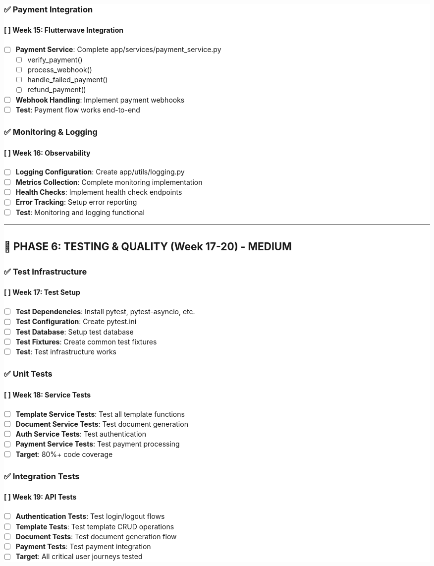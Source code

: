 ### **✅ Payment Integration**

#### **[ ] Week 15: Flutterwave Integration**
- [ ] **Payment Service**: Complete app/services/payment_service.py
  - [ ] verify_payment()
  - [ ] process_webhook()
  - [ ] handle_failed_payment()
  - [ ] refund_payment()
- [ ] **Webhook Handling**: Implement payment webhooks
- [ ] **Test**: Payment flow works end-to-end

### **✅ Monitoring & Logging**

#### **[ ] Week 16: Observability**
- [ ] **Logging Configuration**: Create app/utils/logging.py
- [ ] **Metrics Collection**: Complete monitoring implementation
- [ ] **Health Checks**: Implement health check endpoints
- [ ] **Error Tracking**: Setup error reporting
- [ ] **Test**: Monitoring and logging functional

---

## 🧪 PHASE 6: TESTING & QUALITY (Week 17-20) - MEDIUM

### **✅ Test Infrastructure**

#### **[ ] Week 17: Test Setup**
- [ ] **Test Dependencies**: Install pytest, pytest-asyncio, etc.
- [ ] **Test Configuration**: Create pytest.ini
- [ ] **Test Database**: Setup test database
- [ ] **Test Fixtures**: Create common test fixtures
- [ ] **Test**: Test infrastructure works

### **✅ Unit Tests**

#### **[ ] Week 18: Service Tests**
- [ ] **Template Service Tests**: Test all template functions
- [ ] **Document Service Tests**: Test document generation
- [ ] **Auth Service Tests**: Test authentication
- [ ] **Payment Service Tests**: Test payment processing
- [ ] **Target**: 80%+ code coverage

### **✅ Integration Tests**

#### **[ ] Week 19: API Tests**
- [ ] **Authentication Tests**: Test login/logout flows
- [ ] **Template Tests**: Test template CRUD operations
- [ ] **Document Tests**: Test document generation flow
- [ ] **Payment Tests**: Test payment integration
- [ ] **Target**: All critical user journeys tested
